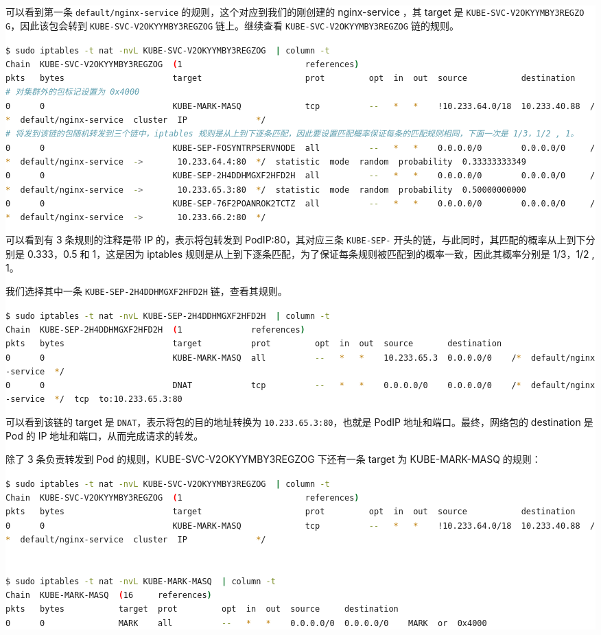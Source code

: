 ```sh
```

可以看到第一条 `default/nginx-service` 的规则，这个对应到我们的刚创建的 nginx-service ，其 target 是 `KUBE-SVC-V2OKYYMBY3REGZOG`，因此该包会转到 `KUBE-SVC-V2OKYYMBY3REGZOG` 链上。继续查看 `KUBE-SVC-V2OKYYMBY3REGZOG` 链的规则。

```sh
$ sudo iptables -t nat -nvL KUBE-SVC-V2OKYYMBY3REGZOG  | column -t
Chain  KUBE-SVC-V2OKYYMBY3REGZOG  (1                         references)
pkts   bytes                      target                     prot         opt  in  out  source           destination
# 对集群外的包标记设置为 0x4000
0      0                          KUBE-MARK-MASQ             tcp          --   *   *    !10.233.64.0/18  10.233.40.88  /*  default/nginx-service  cluster  IP              */
# 将发到该链的包随机转发到三个链中，iptables 规则是从上到下逐条匹配，因此要设置匹配概率保证每条的匹配规则相同，下面一次是 1/3，1/2 , 1。
0      0                          KUBE-SEP-FOSYNTRPSERVNODE  all          --   *   *    0.0.0.0/0        0.0.0.0/0     /*  default/nginx-service  ->       10.233.64.4:80  */  statistic  mode  random  probability  0.33333333349
0      0                          KUBE-SEP-2H4DDHMGXF2HFD2H  all          --   *   *    0.0.0.0/0        0.0.0.0/0     /*  default/nginx-service  ->       10.233.65.3:80  */  statistic  mode  random  probability  0.50000000000
0      0                          KUBE-SEP-76F2POANROK2TCTZ  all          --   *   *    0.0.0.0/0        0.0.0.0/0     /*  default/nginx-service  ->       10.233.66.2:80  */

```
可以看到有 3 条规则的注释是带 IP 的，表示将包转发到 PodIP:80，其对应三条 `KUBE-SEP-` 开头的链，与此同时，其匹配的概率从上到下分别是 0.333，0.5 和 1，这是因为 iptables 规则是从上到下逐条匹配，为了保证每条规则被匹配到的概率一致，因此其概率分别是 1/3，1/2 , 1。

我们选择其中一条 `KUBE-SEP-2H4DDHMGXF2HFD2H` 链，查看其规则。

```sh
$ sudo iptables -t nat -nvL KUBE-SEP-2H4DDHMGXF2HFD2H  | column -t
Chain  KUBE-SEP-2H4DDHMGXF2HFD2H  (1              references)
pkts   bytes                      target          prot         opt  in  out  source       destination
0      0                          KUBE-MARK-MASQ  all          --   *   *    10.233.65.3  0.0.0.0/0    /*  default/nginx-service  */
0      0                          DNAT            tcp          --   *   *    0.0.0.0/0    0.0.0.0/0    /*  default/nginx-service  */  tcp  to:10.233.65.3:80
```

可以看到该链的 target 是 `DNAT`，表示将包的目的地址转换为 `10.233.65.3:80`，也就是 PodIP 地址和端口。最终，网络包的 destination 是 Pod 的 IP 地址和端口，从而完成请求的转发。

除了 3 条负责转发到 Pod 的规则，KUBE-SVC-V2OKYYMBY3REGZOG 下还有一条 target 为 KUBE-MARK-MASQ 的规则：

```sh
$ sudo iptables -t nat -nvL KUBE-SVC-V2OKYYMBY3REGZOG  | column -t
Chain  KUBE-SVC-V2OKYYMBY3REGZOG  (1                         references)
pkts   bytes                      target                     prot         opt  in  out  source           destination
0      0                          KUBE-MARK-MASQ             tcp          --   *   *    !10.233.64.0/18  10.233.40.88  /*  default/nginx-service  cluster  IP              */


$ sudo iptables -t nat -nvL KUBE-MARK-MASQ  | column -t
Chain  KUBE-MARK-MASQ  (16     references)
pkts   bytes           target  prot         opt  in  out  source     destination
0      0               MARK    all          --   *   *    0.0.0.0/0  0.0.0.0/0    MARK  or  0x4000
```
